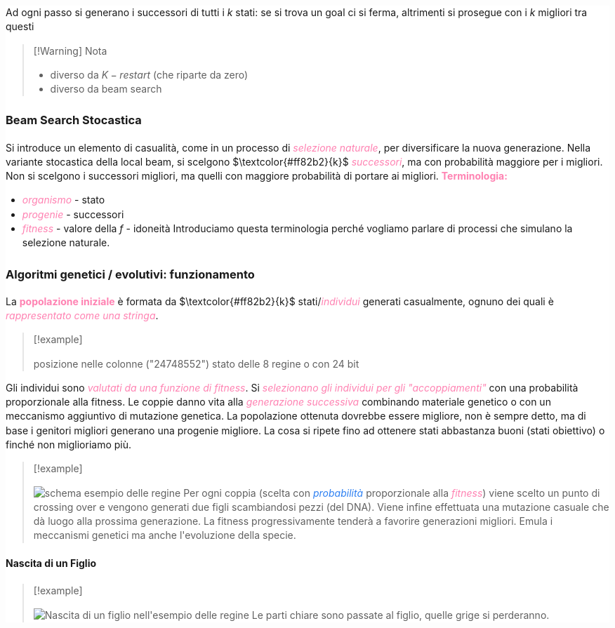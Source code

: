 Ad ogni passo si generano i successori di tutti i $k$ stati: se si trova un goal ci si ferma, altrimenti si prosegue con i $k$ migliori tra questi
> [!Warning] Nota
> 
> - diverso da $K-restart$ (che riparte da zero)
> - diverso da beam search

### Beam Search Stocastica
Si introduce un elemento di casualità, come in un processo di <span style="color:#ff82b2"><i>selezione naturale</i></span>, per diversificare la nuova generazione.
Nella variante stocastica della local beam, si scelgono $\textcolor{#ff82b2}{k}$ <span style="color:#ff82b2"><i>successori</i></span>, ma con probabilità maggiore per i migliori.
Non si scelgono i successori migliori, ma quelli con maggiore probabilità di portare ai migliori.
<span style="color:#ff82b2"><b>Terminologia:</b></span>
- <span style="color:#ff82b2"><i>organismo</i></span> - stato
- <span style="color:#ff82b2"><i>progenie</i></span> - successori
- <span style="color:#ff82b2"><i>fitness</i></span> - valore della $f$ - idoneità
Introduciamo questa terminologia perché vogliamo parlare di processi che simulano la selezione naturale.
### Algoritmi genetici / evolutivi: funzionamento
La <span style="color:#ff82b2"><b>popolazione iniziale</b></span> è formata da $\textcolor{#ff82b2}{k}$ stati/<span style="color:#ff82b2"><i>individui</i></span> generati casualmente, ognuno dei quali è <span style="color:#ff82b2"><i>rappresentato come una stringa</i></span>.
> [!example]
> 
> posizione nelle colonne ("24748552") stato delle 8 regine o con 24 bit

Gli individui sono <span style="color:#ff82b2"><i>valutati da una funzione di fitness</i></span>.
Si <span style="color:#ff82b2"><i>selezionano gli individui per gli "accoppiamenti"</i></span> con una probabilità proporzionale alla fitness. Le coppie danno vita alla <span style="color:#ff82b2"><i>generazione successiva</i></span> combinando materiale genetico o con un meccanismo aggiuntivo di mutazione genetica.
La popolazione ottenuta dovrebbe essere migliore, non è sempre detto, ma di base i genitori migliori generano una progenie migliore. La cosa si ripete fino ad ottenere stati abbastanza buoni (stati obiettivo) o finché non miglioriamo più.
> [!example]
> 
> ![schema esempio delle regine](IntroAI/assets/pictures/exAlgoGenetici.png)
> Per ogni coppia (scelta con <span style="color:#2e80f2"><i>probabilità</i></span> proporzionale alla <span style="color:#ff82b2"><i>fitness</i></span>) viene scelto un punto di crossing over e vengono generati due figli scambiandosi pezzi (del DNA).
> Viene infine effettuata una mutazione casuale che dà luogo alla prossima generazione.
> La fitness progressivamente tenderà a favorire generazioni migliori.
> Emula i meccanismi genetici ma anche l'evoluzione della specie.

#### Nascita di un Figlio
> [!example]
> 
> ![Nascita di un figlio nell'esempio delle regine](IntroAI/assets/pictures/nascitaFiglio.png)
> Le parti chiare sono passate al figlio, quelle grige si perderanno. 
